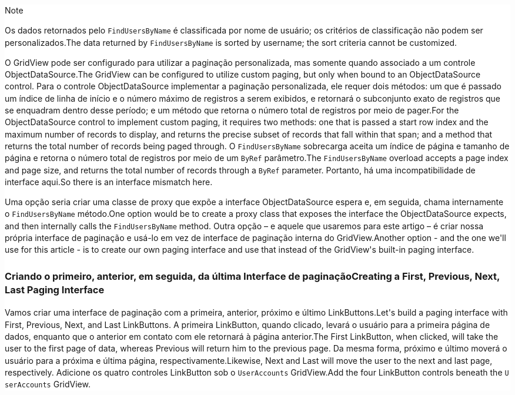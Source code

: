 > [!NOTE]
> <span data-ttu-id="9658d-230">Os dados retornados pelo `FindUsersByName` é classificada por nome de usuário; os critérios de classificação não podem ser personalizados.</span><span class="sxs-lookup"><span data-stu-id="9658d-230">The data returned by `FindUsersByName` is sorted by username; the sort criteria cannot be customized.</span></span>


<span data-ttu-id="9658d-231">O GridView pode ser configurado para utilizar a paginação personalizada, mas somente quando associado a um controle ObjectDataSource.</span><span class="sxs-lookup"><span data-stu-id="9658d-231">The GridView can be configured to utilize custom paging, but only when bound to an ObjectDataSource control.</span></span> <span data-ttu-id="9658d-232">Para o controle ObjectDataSource implementar a paginação personalizada, ele requer dois métodos: um que é passado um índice de linha de início e o número máximo de registros a serem exibidos, e retornará o subconjunto exato de registros que se enquadram dentro desse período; e um método que retorna o número total de registros por meio de pager.</span><span class="sxs-lookup"><span data-stu-id="9658d-232">For the ObjectDataSource control to implement custom paging, it requires two methods: one that is passed a start row index and the maximum number of records to display, and returns the precise subset of records that fall within that span; and a method that returns the total number of records being paged through.</span></span> <span data-ttu-id="9658d-233">O `FindUsersByName` sobrecarga aceita um índice de página e tamanho de página e retorna o número total de registros por meio de um `ByRef` parâmetro.</span><span class="sxs-lookup"><span data-stu-id="9658d-233">The `FindUsersByName` overload accepts a page index and page size, and returns the total number of records through a `ByRef` parameter.</span></span> <span data-ttu-id="9658d-234">Portanto, há uma incompatibilidade de interface aqui.</span><span class="sxs-lookup"><span data-stu-id="9658d-234">So there is an interface mismatch here.</span></span>

<span data-ttu-id="9658d-235">Uma opção seria criar uma classe de proxy que expõe a interface ObjectDataSource espera e, em seguida, chama internamente o `FindUsersByName` método.</span><span class="sxs-lookup"><span data-stu-id="9658d-235">One option would be to create a proxy class that exposes the interface the ObjectDataSource expects, and then internally calls the `FindUsersByName` method.</span></span> <span data-ttu-id="9658d-236">Outra opção – e aquele que usaremos para este artigo – é criar nossa própria interface de paginação e usá-lo em vez de interface de paginação interna do GridView.</span><span class="sxs-lookup"><span data-stu-id="9658d-236">Another option - and the one we'll use for this article - is to create our own paging interface and use that instead of the GridView's built-in paging interface.</span></span>

### <a name="creating-a-first-previous-next-last-paging-interface"></a><span data-ttu-id="9658d-237">Criando o primeiro, anterior, em seguida, da última Interface de paginação</span><span class="sxs-lookup"><span data-stu-id="9658d-237">Creating a First, Previous, Next, Last Paging Interface</span></span>

<span data-ttu-id="9658d-238">Vamos criar uma interface de paginação com a primeira, anterior, próximo e último LinkButtons.</span><span class="sxs-lookup"><span data-stu-id="9658d-238">Let's build a paging interface with First, Previous, Next, and Last LinkButtons.</span></span> <span data-ttu-id="9658d-239">A primeira LinkButton, quando clicado, levará o usuário para a primeira página de dados, enquanto que o anterior em contato com ele retornará à página anterior.</span><span class="sxs-lookup"><span data-stu-id="9658d-239">The First LinkButton, when clicked, will take the user to the first page of data, whereas Previous will return him to the previous page.</span></span> <span data-ttu-id="9658d-240">Da mesma forma, próximo e último moverá o usuário para a próxima e última página, respectivamente.</span><span class="sxs-lookup"><span data-stu-id="9658d-240">Likewise, Next and Last will move the user to the next and last page, respectively.</span></span> <span data-ttu-id="9658d-241">Adicione os quatro controles LinkButton sob o `UserAccounts` GridView.</span><span class="sxs-lookup"><span data-stu-id="9658d-241">Add the four LinkButton controls beneath the `UserAccounts` GridView.</span></span>
